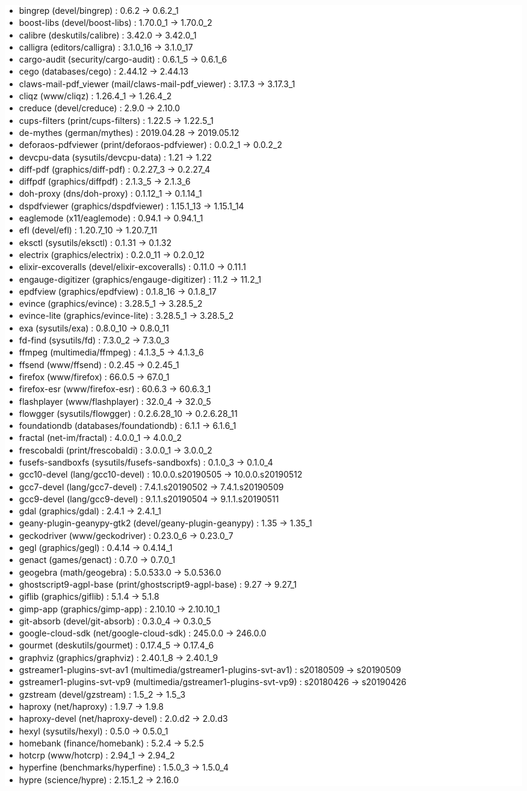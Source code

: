 * bingrep (devel/bingrep) : 0.6.2 -> 0.6.2_1
* boost-libs (devel/boost-libs) : 1.70.0_1 -> 1.70.0_2
* calibre (deskutils/calibre) : 3.42.0 -> 3.42.0_1
* calligra (editors/calligra) : 3.1.0_16 -> 3.1.0_17
* cargo-audit (security/cargo-audit) : 0.6.1_5 -> 0.6.1_6
* cego (databases/cego) : 2.44.12 -> 2.44.13
* claws-mail-pdf_viewer (mail/claws-mail-pdf_viewer) : 3.17.3 -> 3.17.3_1
* cliqz (www/cliqz) : 1.26.4_1 -> 1.26.4_2
* creduce (devel/creduce) : 2.9.0 -> 2.10.0
* cups-filters (print/cups-filters) : 1.22.5 -> 1.22.5_1
* de-mythes (german/mythes) : 2019.04.28 -> 2019.05.12
* deforaos-pdfviewer (print/deforaos-pdfviewer) : 0.0.2_1 -> 0.0.2_2
* devcpu-data (sysutils/devcpu-data) : 1.21 -> 1.22
* diff-pdf (graphics/diff-pdf) : 0.2.27_3 -> 0.2.27_4
* diffpdf (graphics/diffpdf) : 2.1.3_5 -> 2.1.3_6
* doh-proxy (dns/doh-proxy) : 0.1.12_1 -> 0.1.14_1
* dspdfviewer (graphics/dspdfviewer) : 1.15.1_13 -> 1.15.1_14
* eaglemode (x11/eaglemode) : 0.94.1 -> 0.94.1_1
* efl (devel/efl) : 1.20.7_10 -> 1.20.7_11
* eksctl (sysutils/eksctl) : 0.1.31 -> 0.1.32
* electrix (graphics/electrix) : 0.2.0_11 -> 0.2.0_12
* elixir-excoveralls (devel/elixir-excoveralls) : 0.11.0 -> 0.11.1
* engauge-digitizer (graphics/engauge-digitizer) : 11.2 -> 11.2_1
* epdfview (graphics/epdfview) : 0.1.8_16 -> 0.1.8_17
* evince (graphics/evince) : 3.28.5_1 -> 3.28.5_2
* evince-lite (graphics/evince-lite) : 3.28.5_1 -> 3.28.5_2
* exa (sysutils/exa) : 0.8.0_10 -> 0.8.0_11
* fd-find (sysutils/fd) : 7.3.0_2 -> 7.3.0_3
* ffmpeg (multimedia/ffmpeg) : 4.1.3_5 -> 4.1.3_6
* ffsend (www/ffsend) : 0.2.45 -> 0.2.45_1
* firefox (www/firefox) : 66.0.5 -> 67.0_1
* firefox-esr (www/firefox-esr) : 60.6.3 -> 60.6.3_1
* flashplayer (www/flashplayer) : 32.0_4 -> 32.0_5
* flowgger (sysutils/flowgger) : 0.2.6.28_10 -> 0.2.6.28_11
* foundationdb (databases/foundationdb) : 6.1.1 -> 6.1.6_1
* fractal (net-im/fractal) : 4.0.0_1 -> 4.0.0_2
* frescobaldi (print/frescobaldi) : 3.0.0_1 -> 3.0.0_2
* fusefs-sandboxfs (sysutils/fusefs-sandboxfs) : 0.1.0_3 -> 0.1.0_4
* gcc10-devel (lang/gcc10-devel) : 10.0.0.s20190505 -> 10.0.0.s20190512
* gcc7-devel (lang/gcc7-devel) : 7.4.1.s20190502 -> 7.4.1.s20190509
* gcc9-devel (lang/gcc9-devel) : 9.1.1.s20190504 -> 9.1.1.s20190511
* gdal (graphics/gdal) : 2.4.1 -> 2.4.1_1
* geany-plugin-geanypy-gtk2 (devel/geany-plugin-geanypy) : 1.35 -> 1.35_1
* geckodriver (www/geckodriver) : 0.23.0_6 -> 0.23.0_7
* gegl (graphics/gegl) : 0.4.14 -> 0.4.14_1
* genact (games/genact) : 0.7.0 -> 0.7.0_1
* geogebra (math/geogebra) : 5.0.533.0 -> 5.0.536.0
* ghostscript9-agpl-base (print/ghostscript9-agpl-base) : 9.27 -> 9.27_1
* giflib (graphics/giflib) : 5.1.4 -> 5.1.8
* gimp-app (graphics/gimp-app) : 2.10.10 -> 2.10.10_1
* git-absorb (devel/git-absorb) : 0.3.0_4 -> 0.3.0_5
* google-cloud-sdk (net/google-cloud-sdk) : 245.0.0 -> 246.0.0
* gourmet (deskutils/gourmet) : 0.17.4_5 -> 0.17.4_6
* graphviz (graphics/graphviz) : 2.40.1_8 -> 2.40.1_9
* gstreamer1-plugins-svt-av1 (multimedia/gstreamer1-plugins-svt-av1) : s20180509 -> s20190509
* gstreamer1-plugins-svt-vp9 (multimedia/gstreamer1-plugins-svt-vp9) : s20180426 -> s20190426
* gzstream (devel/gzstream) : 1.5_2 -> 1.5_3
* haproxy (net/haproxy) : 1.9.7 -> 1.9.8
* haproxy-devel (net/haproxy-devel) : 2.0.d2 -> 2.0.d3
* hexyl (sysutils/hexyl) : 0.5.0 -> 0.5.0_1
* homebank (finance/homebank) : 5.2.4 -> 5.2.5
* hotcrp (www/hotcrp) : 2.94_1 -> 2.94_2
* hyperfine (benchmarks/hyperfine) : 1.5.0_3 -> 1.5.0_4
* hypre (science/hypre) : 2.15.1_2 -> 2.16.0